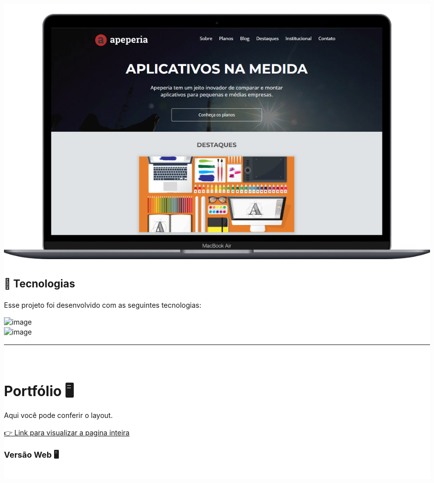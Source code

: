 <br>
  <img alt="layout-web" src="img-projetos/desktop-04.png" width="100%"> 
  
<br>

## 🚀 Tecnologias

Esse projeto foi desenvolvido com as seguintes tecnologias:

![image](https://img.shields.io/badge/HTML-orangered?style=for-the-badge&logo=html5&logoColor=white)<br>
![image](https://img.shields.io/badge/CSS-blue?&style=for-the-badge&logo=css3&logoColor=white)<br>

---

<br>

# Portfólio 🖥️


Aqui você pode conferir o layout. <br>

[👉 Link para visualizar a pagina inteira](https://gabrielfleckl.github.io/projetos-trilha-front-end-alura/Projeto-portfolio-alura/index.html)

### Versão Web 🖥️

<br>